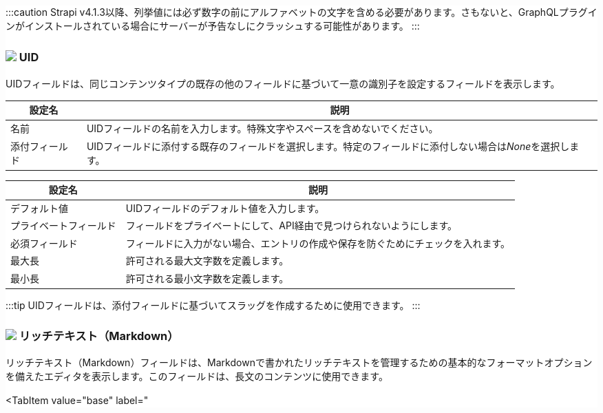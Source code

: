 </TabItem>

</Tabs>

:::caution
Strapi v4.1.3以降、列挙値には必ず数字の前にアルファベットの文字を含める必要があります。さもないと、GraphQLプラグインがインストールされている場合にサーバーが予告なしにクラッシュする可能性があります。
:::

### <img width="28" src="/img/assets/icons/v5/ctb_uid.svg" /> UID

UIDフィールドは、同じコンテンツタイプの既存の他のフィールドに基づいて一意の識別子を設定するフィールドを表示します。

<Tabs>

<TabItem value="base" label="基本設定">

| 設定名           | 説明                                                                                           |
|------------------|------------------------------------------------------------------------------------------------|
| 名前             | UIDフィールドの名前を入力します。特殊文字やスペースを含めないでください。                        |
| 添付フィールド   | UIDフィールドに添付する既存のフィールドを選択します。特定のフィールドに添付しない場合は*None*を選択します。 |

</TabItem>

<TabItem value="advanced" label="高度な設定">

| 設定名           | 説明                                                                                           |
|------------------|------------------------------------------------------------------------------------------------|
| デフォルト値     | UIDフィールドのデフォルト値を入力します。                                                      |
| プライベートフィールド | フィールドをプライベートにして、API経由で見つけられないようにします。                         |
| 必須フィールド   | フィールドに入力がない場合、エントリの作成や保存を防ぐためにチェックを入れます。                 |
| 最大長           | 許可される最大文字数を定義します。                                                             |
| 最小長           | 許可される最小文字数を定義します。                                                             |

</TabItem>

</Tabs>

:::tip
UIDフィールドは、添付フィールドに基づいてスラッグを作成するために使用できます。
:::

### <img width="28" src="/img/assets/icons/v5/ctb_richtext.svg" /> リッチテキスト（Markdown）

リッチテキスト（Markdown）フィールドは、Markdownで書かれたリッチテキストを管理するための基本的なフォーマットオプションを備えたエディタを表示します。このフィールドは、長文のコンテンツに使用できます。

<Tabs>

<TabItem value="base" label="
